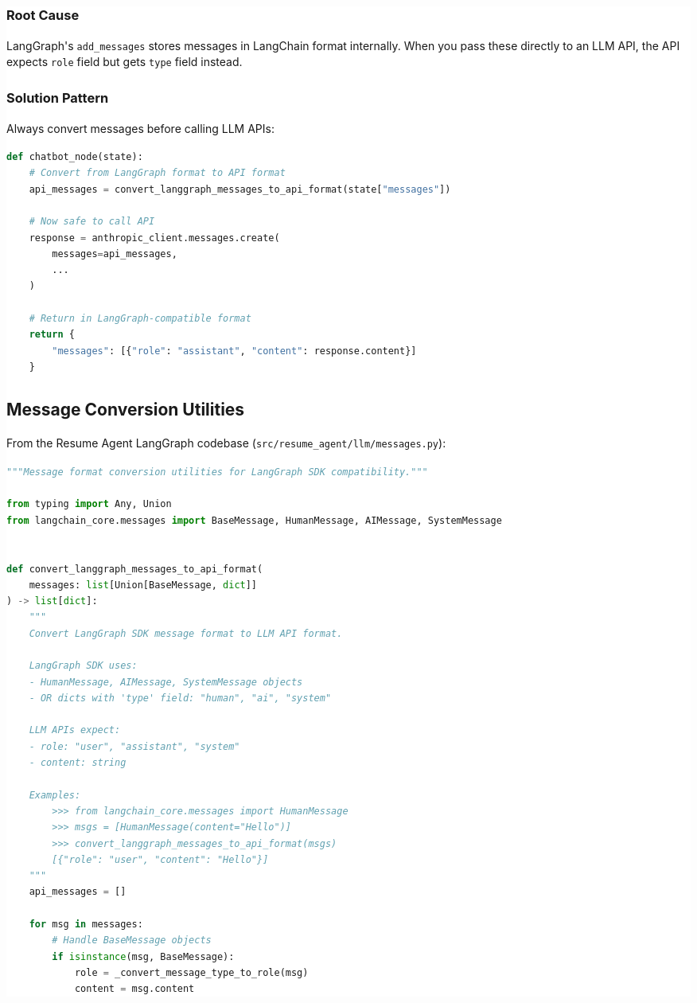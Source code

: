 ### Root Cause

LangGraph's `add_messages` stores messages in LangChain format internally. When you pass these directly to an LLM API, the API expects `role` field but gets `type` field instead.

### Solution Pattern

Always convert messages before calling LLM APIs:

```python
def chatbot_node(state):
    # Convert from LangGraph format to API format
    api_messages = convert_langgraph_messages_to_api_format(state["messages"])

    # Now safe to call API
    response = anthropic_client.messages.create(
        messages=api_messages,
        ...
    )

    # Return in LangGraph-compatible format
    return {
        "messages": [{"role": "assistant", "content": response.content}]
    }
```

## Message Conversion Utilities

From the Resume Agent LangGraph codebase (`src/resume_agent/llm/messages.py`):

```python
"""Message format conversion utilities for LangGraph SDK compatibility."""

from typing import Any, Union
from langchain_core.messages import BaseMessage, HumanMessage, AIMessage, SystemMessage


def convert_langgraph_messages_to_api_format(
    messages: list[Union[BaseMessage, dict]]
) -> list[dict]:
    """
    Convert LangGraph SDK message format to LLM API format.

    LangGraph SDK uses:
    - HumanMessage, AIMessage, SystemMessage objects
    - OR dicts with 'type' field: "human", "ai", "system"

    LLM APIs expect:
    - role: "user", "assistant", "system"
    - content: string

    Examples:
        >>> from langchain_core.messages import HumanMessage
        >>> msgs = [HumanMessage(content="Hello")]
        >>> convert_langgraph_messages_to_api_format(msgs)
        [{"role": "user", "content": "Hello"}]
    """
    api_messages = []

    for msg in messages:
        # Handle BaseMessage objects
        if isinstance(msg, BaseMessage):
            role = _convert_message_type_to_role(msg)
            content = msg.content

```